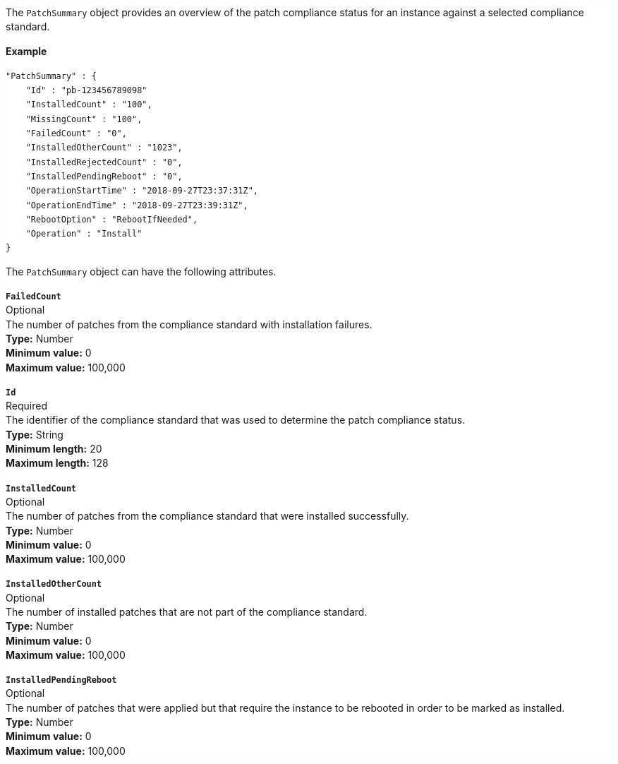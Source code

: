 The `PatchSummary` object provides an overview of the patch compliance status for an instance against a selected compliance standard\.

**Example**

```
"PatchSummary" : {
    "Id" : "pb-123456789098"
    "InstalledCount" : "100",
    "MissingCount" : "100",
    "FailedCount" : "0",
    "InstalledOtherCount" : "1023",
    "InstalledRejectedCount" : "0",
    "InstalledPendingReboot" : "0",
    "OperationStartTime" : "2018-09-27T23:37:31Z",
    "OperationEndTime" : "2018-09-27T23:39:31Z",
    "RebootOption" : "RebootIfNeeded",
    "Operation" : "Install"
}
```

The `PatchSummary` object can have the following attributes\.

**`FailedCount`**  
Optional  
The number of patches from the compliance standard with installation failures\.  
**Type:** Number  
**Minimum value:** 0  
**Maximum value:** 100,000

**`Id`**  
Required  
The identifier of the compliance standard that was used to determine the patch compliance status\.  
**Type:** String  
**Minimum length:** 20  
**Maximum length:** 128

**`InstalledCount`**  
Optional  
The number of patches from the compliance standard that were installed successfully\.  
**Type:** Number  
**Minimum value:** 0  
**Maximum value:** 100,000

**`InstalledOtherCount`**  
Optional  
The number of installed patches that are not part of the compliance standard\.  
**Type:** Number  
**Minimum value:** 0  
**Maximum value:** 100,000

**`InstalledPendingReboot`**  
Optional  
The number of patches that were applied but that require the instance to be rebooted in order to be marked as installed\.  
**Type:** Number  
**Minimum value:** 0  
**Maximum value:** 100,000
